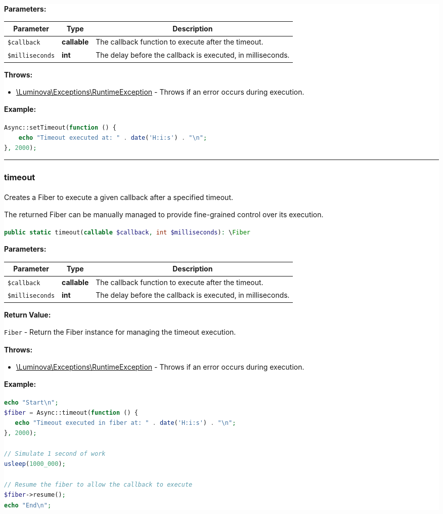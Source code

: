 **Parameters:**

| Parameter | Type | Description |
|-----------|------|-------------|
| `$callback` | **callable** | The callback function to execute after the timeout. |
| `$milliseconds` | **int** | The delay before the callback is executed, in milliseconds. |

**Throws:**

- [\Luminova\Exceptions\RuntimeException](/running/exceptions.md#runtimeexception) - Throws if an error occurs during execution.

**Example:**

```php
Async::setTimeout(function () {
    echo "Timeout executed at: " . date('H:i:s') . "\n";
}, 2000);
```

***

### timeout

Creates a Fiber to execute a given callback after a specified timeout.

The returned Fiber can be manually managed to provide fine-grained control over its execution.

```php
public static timeout(callable $callback, int $milliseconds): \Fiber
```

**Parameters:**

| Parameter | Type | Description |
|-----------|------|-------------|
| `$callback` | **callable** | The callback function to execute after the timeout. |
| `$milliseconds` | **int** | The delay before the callback is executed, in milliseconds. |

**Return Value:**

`Fiber` -  Return the Fiber instance for managing the timeout execution.

**Throws:**

- [\Luminova\Exceptions\RuntimeException](/running/exceptions.md#runtimeexception) - Throws if an error occurs during execution.

**Example:**

 ```php
echo "Start\n";
$fiber = Async::timeout(function () {
    echo "Timeout executed in fiber at: " . date('H:i:s') . "\n";
}, 2000);

// Simulate 1 second of work
usleep(1000_000);

// Resume the fiber to allow the callback to execute
$fiber->resume();
echo "End\n";
```
